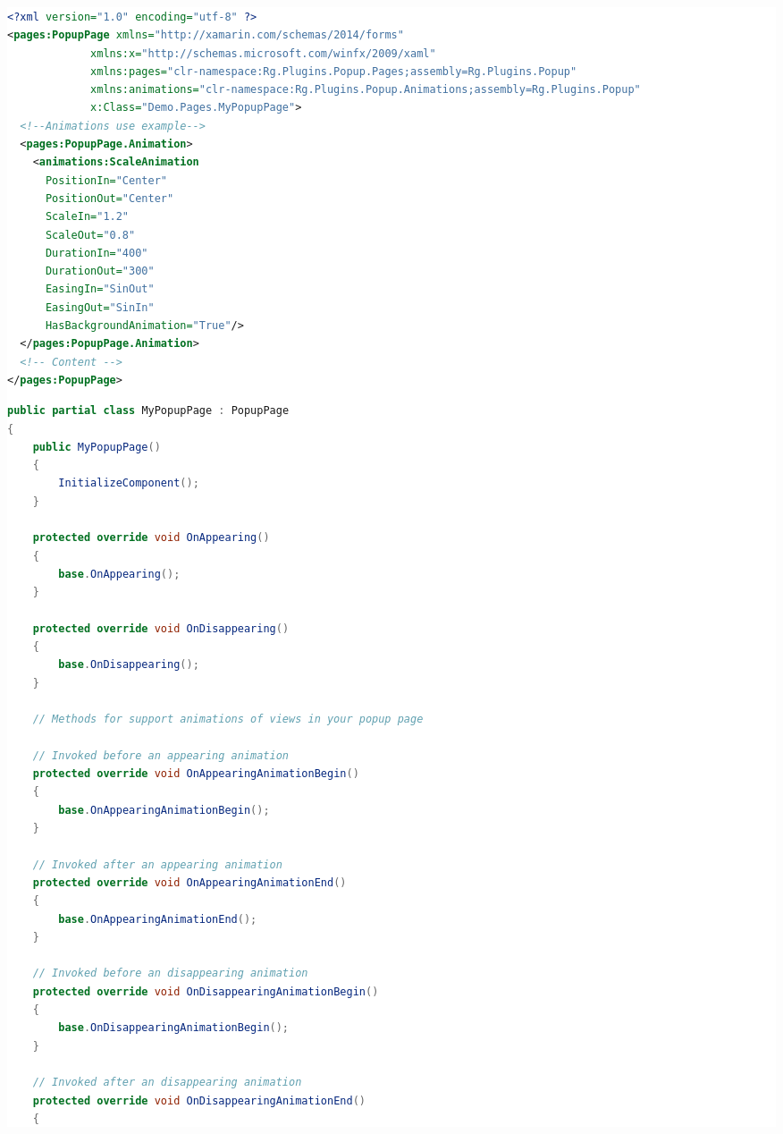 ```xml
<?xml version="1.0" encoding="utf-8" ?>
<pages:PopupPage xmlns="http://xamarin.com/schemas/2014/forms"
             xmlns:x="http://schemas.microsoft.com/winfx/2009/xaml"
             xmlns:pages="clr-namespace:Rg.Plugins.Popup.Pages;assembly=Rg.Plugins.Popup"
             xmlns:animations="clr-namespace:Rg.Plugins.Popup.Animations;assembly=Rg.Plugins.Popup"
             x:Class="Demo.Pages.MyPopupPage">
  <!--Animations use example-->
  <pages:PopupPage.Animation>
    <animations:ScaleAnimation 
      PositionIn="Center"
      PositionOut="Center"
      ScaleIn="1.2"
      ScaleOut="0.8"
      DurationIn="400"
      DurationOut="300"
      EasingIn="SinOut"
      EasingOut="SinIn"
      HasBackgroundAnimation="True"/>
  </pages:PopupPage.Animation>
  <!-- Content -->
</pages:PopupPage>
```
```csharp
public partial class MyPopupPage : PopupPage
{
    public MyPopupPage()
    {
        InitializeComponent();
    }

    protected override void OnAppearing()
    {
        base.OnAppearing();
    }

    protected override void OnDisappearing()
    {
        base.OnDisappearing();
    }

    // Methods for support animations of views in your popup page

    // Invoked before an appearing animation
    protected override void OnAppearingAnimationBegin()
    {
        base.OnAppearingAnimationBegin();
    }

    // Invoked after an appearing animation
    protected override void OnAppearingAnimationEnd()
    {
        base.OnAppearingAnimationEnd();
    }

    // Invoked before an disappearing animation
    protected override void OnDisappearingAnimationBegin()
    {
        base.OnDisappearingAnimationBegin();
    }

    // Invoked after an disappearing animation
    protected override void OnDisappearingAnimationEnd()
    {
```